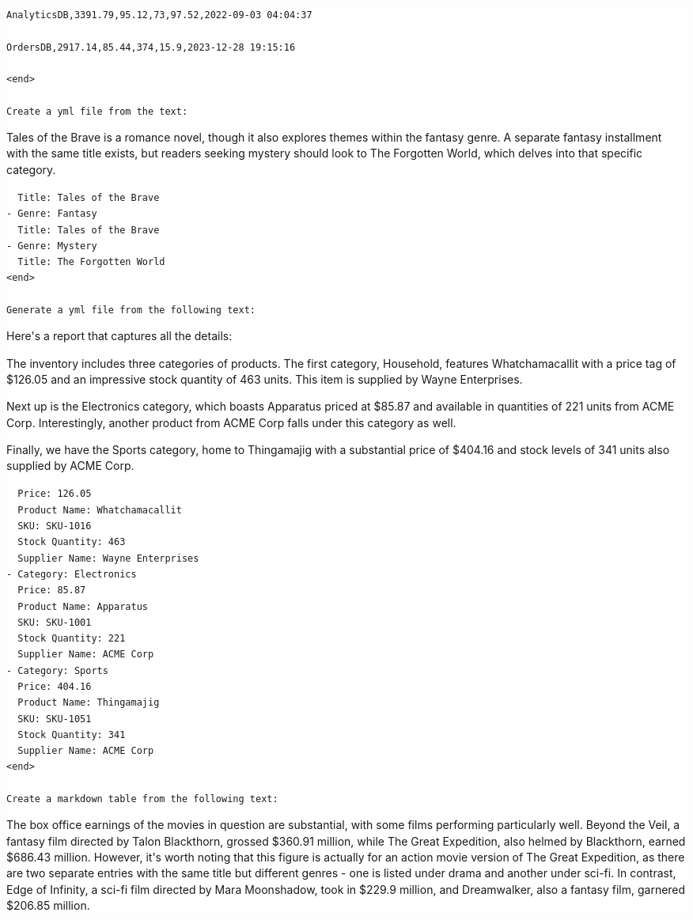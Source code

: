 ```<start>Database Name,Queries per Second,Cache Hit Ratio (%),Connection Count,Average Latency (ms),Timestamp
AnalyticsDB,3391.79,95.12,73,97.52,2022-09-03 04:04:37

OrdersDB,2917.14,85.44,374,15.9,2023-12-28 19:15:16

<end>

Create a yml file from the text:
```
Tales of the Brave is a romance novel, though it also explores themes within the fantasy genre. A separate fantasy installment with the same title exists, but readers seeking mystery should look to The Forgotten World, which delves into that specific category.
```<start>- Genre: Romance
  Title: Tales of the Brave
- Genre: Fantasy
  Title: Tales of the Brave
- Genre: Mystery
  Title: The Forgotten World
<end>

Generate a yml file from the following text:
```
Here's a report that captures all the details:

The inventory includes three categories of products. The first category, Household, features Whatchamacallit with a price tag of $126.05 and an impressive stock quantity of 463 units. This item is supplied by Wayne Enterprises.

Next up is the Electronics category, which boasts Apparatus priced at $85.87 and available in quantities of 221 units from ACME Corp. Interestingly, another product from ACME Corp falls under this category as well.

Finally, we have the Sports category, home to Thingamajig with a substantial price of $404.16 and stock levels of 341 units also supplied by ACME Corp.
```<start>- Category: Household
  Price: 126.05
  Product Name: Whatchamacallit
  SKU: SKU-1016
  Stock Quantity: 463
  Supplier Name: Wayne Enterprises
- Category: Electronics
  Price: 85.87
  Product Name: Apparatus
  SKU: SKU-1001
  Stock Quantity: 221
  Supplier Name: ACME Corp
- Category: Sports
  Price: 404.16
  Product Name: Thingamajig
  SKU: SKU-1051
  Stock Quantity: 341
  Supplier Name: ACME Corp
<end>

Create a markdown table from the following text:
```
The box office earnings of the movies in question are substantial, with some films performing particularly well. Beyond the Veil, a fantasy film directed by Talon Blackthorn, grossed $360.91 million, while The Great Expedition, also helmed by Blackthorn, earned $686.43 million. However, it's worth noting that this figure is actually for an action movie version of The Great Expedition, as there are two separate entries with the same title but different genres - one is listed under drama and another under sci-fi. In contrast, Edge of Infinity, a sci-fi film directed by Mara Moonshadow, took in $229.9 million, and Dreamwalker, also a fantasy film, garnered $206.85 million.
